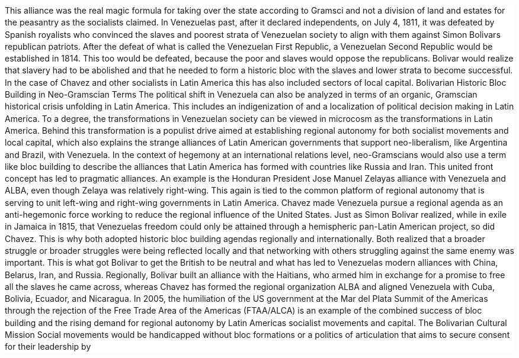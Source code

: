 This alliance was the real magic formula for
taking over the state according to Gramsci and not a division of land and
estates for the peasantry as the socialists claimed.
In Venezuelas past, after it declared independents, on July 4, 1811, it was
defeated by Spanish royalists who convinced the slaves and poorest strata of
Venezuelan society to align with them against Simon Bolivars
republican patriots.
After the defeat of what is called the
Venezuelan First Republic, a Venezuelan Second Republic would be established
in 1814.
This too would be defeated, because the poor and
slaves would oppose the republicans. Bolivar would realize that slavery had
to be abolished and that he needed to form a historic bloc with the slaves
and lower strata to become successful.
In the case of Chavez and other socialists in
Latin America this has also included sectors of local capital.
Bolivarian Historic
Bloc Building in Neo-Gramscian Terms
The political shift in Venezuela can also be analyzed in terms of an
organic, Gramscian historical crisis unfolding in Latin America.
This includes an indigenization of and a
localization of political decision making in Latin America. To a degree, the
transformations in Venezuelan society can be viewed in microcosm as the
transformations in Latin America.
Behind this transformation is a populist drive
aimed at establishing regional autonomy for both socialist movements and
local capital, which also explains the strange alliances of Latin American
governments that support neo-liberalism, like Argentina and Brazil, with
Venezuela.
In the context of hegemony at an international relations level, neo-Gramscians
would also use a term like bloc building to describe the alliances that
Latin America has formed with countries like Russia and Iran. This united
front concept has led to pragmatic alliances.
An example is the Honduran President Jose
Manuel Zelayas alliance with Venezuela and ALBA, even though Zelaya was
relatively right-wing. This again is tied to the common platform of regional
autonomy that is serving to
unit left-wing and right-wing governments in Latin
America.
Chavez made Venezuela pursue a regional agenda as an anti-hegemonic force
working to reduce the regional influence of the United States. Just as Simon
Bolivar realized, while in exile in Jamaica in 1815, that Venezuelas
freedom could only be attained through a hemispheric pan-Latin American
project, so did Chavez.
This is why both adopted historic bloc building
agendas regionally and internationally.
Both realized that a broader struggle or broader
struggles were being reflected locally and that networking with others
struggling against the same enemy was important. This is what got Bolivar to
get the British to be neutral and what has led to Venezuelas modern
alliances with China, Belarus, Iran, and Russia.
Regionally, Bolivar built an alliance with the Haitians, who armed him in
exchange for a promise to free all the slaves he came across, whereas Chavez
has formed the regional organization ALBA and aligned Venezuela with Cuba,
Bolivia, Ecuador, and Nicaragua.
In 2005, the humiliation of the US government at
the Mar del Plata Summit of the Americas through the rejection of the
Free Trade Area of the Americas (FTAA/ALCA) is an example of the
combined success of bloc building and the rising demand for regional
autonomy by Latin Americas socialist movements and capital.
The Bolivarian
Cultural Mission
Social movements would be handicapped without bloc formations or a politics
of articulation that aims to secure consent for their leadership by